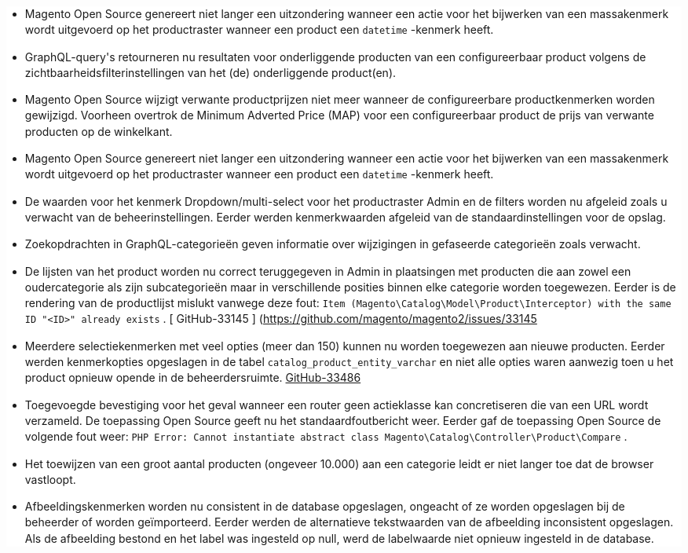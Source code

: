 
* Magento Open Source genereert niet langer een uitzondering wanneer een actie voor het bijwerken van een massakenmerk wordt uitgevoerd op het productraster wanneer een product een `datetime` -kenmerk heeft.



* GraphQL-query&#39;s retourneren nu resultaten voor onderliggende producten van een configureerbaar product volgens de zichtbaarheidsfilterinstellingen van het (de) onderliggende product(en).



* Magento Open Source wijzigt verwante productprijzen niet meer wanneer de configureerbare productkenmerken worden gewijzigd. Voorheen overtrok de Minimum Adverted Price (MAP) voor een configureerbaar product de prijs van verwante producten op de winkelkant.



* Magento Open Source genereert niet langer een uitzondering wanneer een actie voor het bijwerken van een massakenmerk wordt uitgevoerd op het productraster wanneer een product een `datetime` -kenmerk heeft.



* De waarden voor het kenmerk Dropdown/multi-select voor het productraster Admin en de filters worden nu afgeleid zoals u verwacht van de beheerinstellingen. Eerder werden kenmerkwaarden afgeleid van de standaardinstellingen voor de opslag.



* Zoekopdrachten in GraphQL-categorieën geven informatie over wijzigingen in gefaseerde categorieën zoals verwacht.



* De lijsten van het product worden nu correct teruggegeven in Admin in plaatsingen met producten die aan zowel een oudercategorie als zijn subcategorieën maar in verschillende posities binnen elke categorie worden toegewezen. Eerder is de rendering van de productlijst mislukt vanwege deze fout: `Item (Magento\Catalog\Model\Product\Interceptor) with the same ID "<ID>" already exists` . [ GitHub-33145 ] (https://github.com/magento/magento2/issues/33145



* Meerdere selectiekenmerken met veel opties (meer dan 150) kunnen nu worden toegewezen aan nieuwe producten. Eerder werden kenmerkopties opgeslagen in de tabel `catalog_product_entity_varchar` en niet alle opties waren aanwezig toen u het product opnieuw opende in de beheerdersruimte. [ GitHub-33486 ](https://github.com/magento/magento2/issues/33486)



* Toegevoegde bevestiging voor het geval wanneer een router geen actieklasse kan concretiseren die van een URL wordt verzameld. De toepassing Open Source geeft nu het standaardfoutbericht weer. Eerder gaf de toepassing Open Source de volgende fout weer: `PHP Error: Cannot instantiate abstract class Magento\Catalog\Controller\Product\Compare` .



* Het toewijzen van een groot aantal producten (ongeveer 10.000) aan een categorie leidt er niet langer toe dat de browser vastloopt.



* Afbeeldingskenmerken worden nu consistent in de database opgeslagen, ongeacht of ze worden opgeslagen bij de beheerder of worden geïmporteerd. Eerder werden de alternatieve tekstwaarden van de afbeelding inconsistent opgeslagen. Als de afbeelding bestond en het label was ingesteld op null, werd de labelwaarde niet opnieuw ingesteld in de database.
